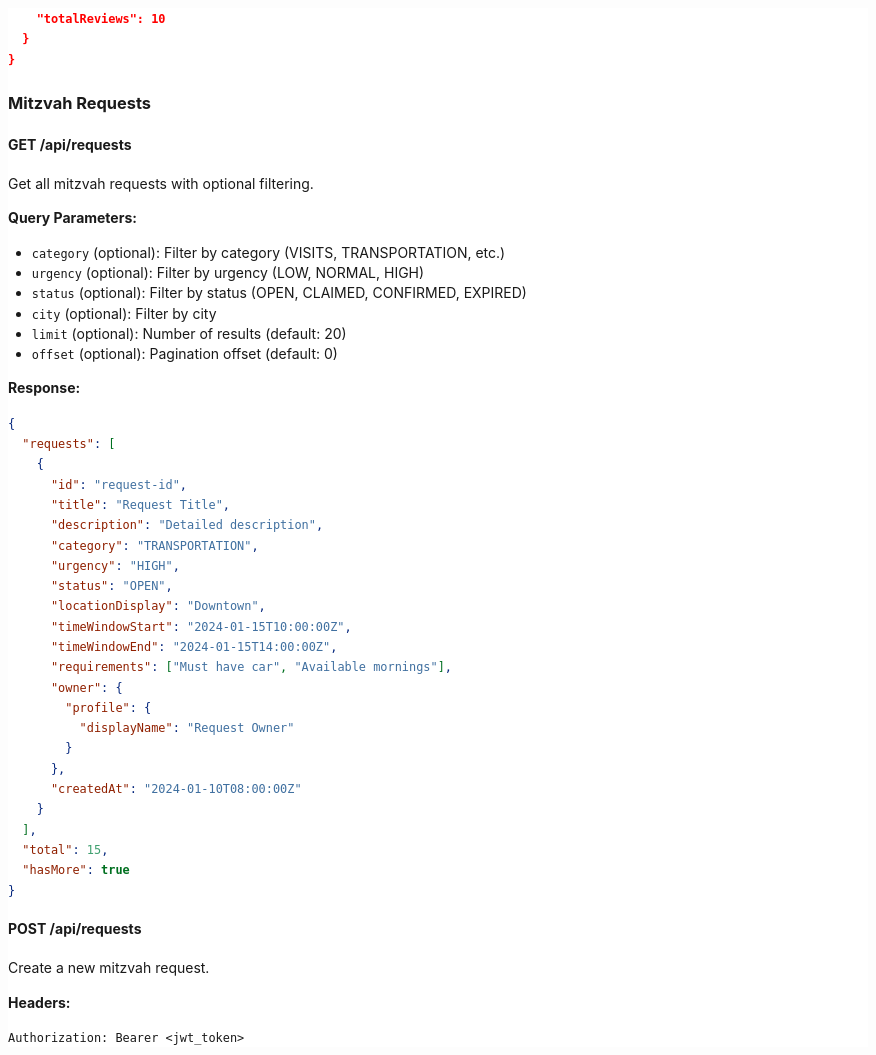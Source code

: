 ```json
    "totalReviews": 10
  }
}
```

### Mitzvah Requests

#### GET /api/requests
Get all mitzvah requests with optional filtering.

**Query Parameters:**
- `category` (optional): Filter by category (VISITS, TRANSPORTATION, etc.)
- `urgency` (optional): Filter by urgency (LOW, NORMAL, HIGH)
- `status` (optional): Filter by status (OPEN, CLAIMED, CONFIRMED, EXPIRED)
- `city` (optional): Filter by city
- `limit` (optional): Number of results (default: 20)
- `offset` (optional): Pagination offset (default: 0)

**Response:**
```json
{
  "requests": [
    {
      "id": "request-id",
      "title": "Request Title",
      "description": "Detailed description",
      "category": "TRANSPORTATION",
      "urgency": "HIGH",
      "status": "OPEN",
      "locationDisplay": "Downtown",
      "timeWindowStart": "2024-01-15T10:00:00Z",
      "timeWindowEnd": "2024-01-15T14:00:00Z",
      "requirements": ["Must have car", "Available mornings"],
      "owner": {
        "profile": {
          "displayName": "Request Owner"
        }
      },
      "createdAt": "2024-01-10T08:00:00Z"
    }
  ],
  "total": 15,
  "hasMore": true
}
```

#### POST /api/requests
Create a new mitzvah request.

**Headers:**
```
Authorization: Bearer <jwt_token>
```
